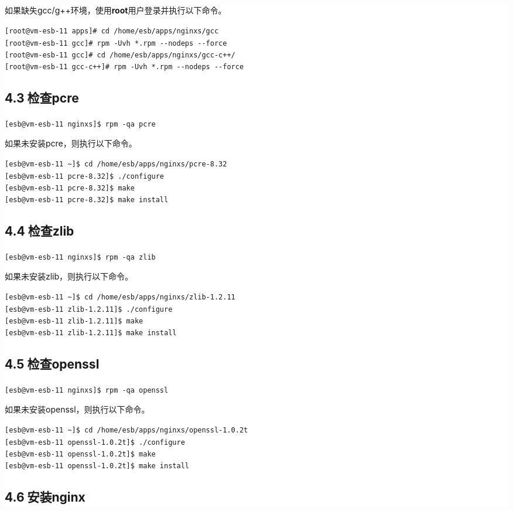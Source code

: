 如果缺失gcc/g++环境，使用**root**用户登录并执行以下命令。

```
[root@vm-esb-11 apps]# cd /home/esb/apps/nginxs/gcc
[root@vm-esb-11 gcc]# rpm -Uvh *.rpm --nodeps --force
[root@vm-esb-11 gcc]# cd /home/esb/apps/nginxs/gcc-c++/
[root@vm-esb-11 gcc-c++]# rpm -Uvh *.rpm --nodeps --force
```

## 4.3 检查pcre

```
[esb@vm-esb-11 nginxs]$ rpm -qa pcre
```

如果未安装pcre，则执行以下命令。

```
[esb@vm-esb-11 ~]$ cd /home/esb/apps/nginxs/pcre-8.32
[esb@vm-esb-11 pcre-8.32]$ ./configure
[esb@vm-esb-11 pcre-8.32]$ make
[esb@vm-esb-11 pcre-8.32]$ make install
```

## 4.4 检查zlib

```
[esb@vm-esb-11 nginxs]$ rpm -qa zlib
```

如果未安装zlib，则执行以下命令。

```
[esb@vm-esb-11 ~]$ cd /home/esb/apps/nginxs/zlib-1.2.11
[esb@vm-esb-11 zlib-1.2.11]$ ./configure
[esb@vm-esb-11 zlib-1.2.11]$ make
[esb@vm-esb-11 zlib-1.2.11]$ make install
```

## 4.5 检查openssl

```
[esb@vm-esb-11 nginxs]$ rpm -qa openssl
```

如果未安装openssl，则执行以下命令。

```
[esb@vm-esb-11 ~]$ cd /home/esb/apps/nginxs/openssl-1.0.2t
[esb@vm-esb-11 openssl-1.0.2t]$ ./configure
[esb@vm-esb-11 openssl-1.0.2t]$ make
[esb@vm-esb-11 openssl-1.0.2t]$ make install
```

## 4.6 安装nginx
